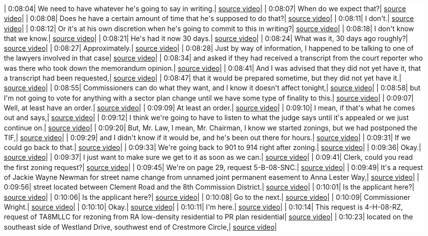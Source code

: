 | 0:08:04| We need to have whatever he's going to say in writing.| [source video](https://archive.org/details/cocom080623part2?start=484)|
| 0:08:07| When do we expect that?| [source video](https://archive.org/details/cocom080623part2?start=487)|
| 0:08:08| Does he have a certain amount of time that he's supposed to do that?| [source video](https://archive.org/details/cocom080623part2?start=488)|
| 0:08:11| I don't.| [source video](https://archive.org/details/cocom080623part2?start=491)|
| 0:08:12| Or it's at his own discretion when he's going to commit to this in writing?| [source video](https://archive.org/details/cocom080623part2?start=492)|
| 0:08:18| I don't know that we know.| [source video](https://archive.org/details/cocom080623part2?start=498)|
| 0:08:21| He's had it now 30 days.| [source video](https://archive.org/details/cocom080623part2?start=501)|
| 0:08:24| What was it, 30 days ago roughly?| [source video](https://archive.org/details/cocom080623part2?start=504)|
| 0:08:27| Approximately.| [source video](https://archive.org/details/cocom080623part2?start=507)|
| 0:08:28| Just by way of information, I happened to be talking to one of the lawyers involved in that case| [source video](https://archive.org/details/cocom080623part2?start=508)|
| 0:08:34| and asked if they had received a transcript from the court reporter who was there who took down the memorandum opinion.| [source video](https://archive.org/details/cocom080623part2?start=514)|
| 0:08:41| And I was advised that they did not yet have it, that a transcript had been requested,| [source video](https://archive.org/details/cocom080623part2?start=521)|
| 0:08:47| that it would be prepared sometime, but they did not yet have it.| [source video](https://archive.org/details/cocom080623part2?start=527)|
| 0:08:55| Commissioners can do what they want, and I know it doesn't affect tonight,| [source video](https://archive.org/details/cocom080623part2?start=535)|
| 0:08:58| but I'm not going to vote for anything with a sector plan change until we have some type of finality to this.| [source video](https://archive.org/details/cocom080623part2?start=538)|
| 0:09:07| Well, at least have an order.| [source video](https://archive.org/details/cocom080623part2?start=547)|
| 0:09:09| At least an order.| [source video](https://archive.org/details/cocom080623part2?start=549)|
| 0:09:10| I mean, if that's what he comes out and says,| [source video](https://archive.org/details/cocom080623part2?start=550)|
| 0:09:12| I think we're going to have to listen to what the judge says until it's appealed or we just continue on.| [source video](https://archive.org/details/cocom080623part2?start=552)|
| 0:09:20| But, Mr. Law, I mean, Mr. Chairman, I know we started zonings, but we had postponed the TIF,| [source video](https://archive.org/details/cocom080623part2?start=560)|
| 0:09:29| and I didn't know if it would be, and he's been out there for hours.| [source video](https://archive.org/details/cocom080623part2?start=569)|
| 0:09:31| If we could go back to that.| [source video](https://archive.org/details/cocom080623part2?start=571)|
| 0:09:33| We're going back to 901 to 914 right after zoning.| [source video](https://archive.org/details/cocom080623part2?start=573)|
| 0:09:36| Okay.| [source video](https://archive.org/details/cocom080623part2?start=576)|
| 0:09:37| I just want to make sure we get to it as soon as we can.| [source video](https://archive.org/details/cocom080623part2?start=577)|
| 0:09:41| Clerk, could you read the first zoning request?| [source video](https://archive.org/details/cocom080623part2?start=581)|
| 0:09:45| We're on page 29, request 5-B-08-SNC.| [source video](https://archive.org/details/cocom080623part2?start=585)|
| 0:09:49| It's a request of Jackie Wayne Newman for street name change from unnamed joint permanent easement to Anna Lester Way,| [source video](https://archive.org/details/cocom080623part2?start=589)|
| 0:09:56| street located between Clement Road and the 8th Commission District.| [source video](https://archive.org/details/cocom080623part2?start=596)|
| 0:10:01| Is the applicant here?| [source video](https://archive.org/details/cocom080623part2?start=601)|
| 0:10:06| Is the applicant here?| [source video](https://archive.org/details/cocom080623part2?start=606)|
| 0:10:08| Go to the next.| [source video](https://archive.org/details/cocom080623part2?start=608)|
| 0:10:09| Commissioner Wright.| [source video](https://archive.org/details/cocom080623part2?start=609)|
| 0:10:10| Okay.| [source video](https://archive.org/details/cocom080623part2?start=610)|
| 0:10:11| I'm here.| [source video](https://archive.org/details/cocom080623part2?start=611)|
| 0:10:14| This request is 4-H-08-RZ, request of TA8MLLC for rezoning from RA low-density residential to PR plan residential| [source video](https://archive.org/details/cocom080623part2?start=614)|
| 0:10:23| located on the southeast side of Westland Drive, southwest end of Crestmore Circle,| [source video](https://archive.org/details/cocom080623part2?start=623)|